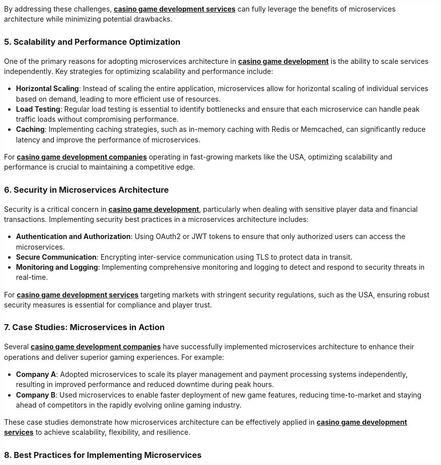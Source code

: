 By addressing these challenges, [**casino game development services**](https://sdlccorp.com/services/games/casino-game-development-company/) can fully leverage the benefits of microservices architecture while minimizing potential drawbacks.

### 5. **Scalability and Performance Optimization**

One of the primary reasons for adopting microservices architecture in [**casino game development**](https://sdlccorp.com/services/games/casino-game-development-company/) is the ability to scale services independently. Key strategies for optimizing scalability and performance include:

- **Horizontal Scaling**: Instead of scaling the entire application, microservices allow for horizontal scaling of individual services based on demand, leading to more efficient use of resources.
- **Load Testing**: Regular load testing is essential to identify bottlenecks and ensure that each microservice can handle peak traffic loads without compromising performance.
- **Caching**: Implementing caching strategies, such as in-memory caching with Redis or Memcached, can significantly reduce latency and improve the performance of microservices.

For [**casino game development companies**](https://sdlccorp.com/services/games/casino-game-development-company/) operating in fast-growing markets like the USA, optimizing scalability and performance is crucial to maintaining a competitive edge.

### 6. **Security in Microservices Architecture**

Security is a critical concern in [**casino game development**](https://sdlccorp.com/services/games/casino-game-development-company/), particularly when dealing with sensitive player data and financial transactions. Implementing security best practices in a microservices architecture includes:

- **Authentication and Authorization**: Using OAuth2 or JWT tokens to ensure that only authorized users can access the microservices.
- **Secure Communication**: Encrypting inter-service communication using TLS to protect data in transit.
- **Monitoring and Logging**: Implementing comprehensive monitoring and logging to detect and respond to security threats in real-time.

For [**casino game development services**](https://sdlccorp.com/services/games/casino-game-development-company/) targeting markets with stringent security regulations, such as the USA, ensuring robust security measures is essential for compliance and player trust.

### 7. **Case Studies: Microservices in Action**

Several [**casino game development companies**](https://sdlccorp.com/services/games/casino-game-development-company/) have successfully implemented microservices architecture to enhance their operations and deliver superior gaming experiences. For example:

- **Company A**: Adopted microservices to scale its player management and payment processing systems independently, resulting in improved performance and reduced downtime during peak hours.
- **Company B**: Used microservices to enable faster deployment of new game features, reducing time-to-market and staying ahead of competitors in the rapidly evolving online gaming industry.

These case studies demonstrate how microservices architecture can be effectively applied in [**casino game development services**](https://sdlccorp.com/services/games/casino-game-development-company/) to achieve scalability, flexibility, and resilience.

### 8. **Best Practices for Implementing Microservices**
